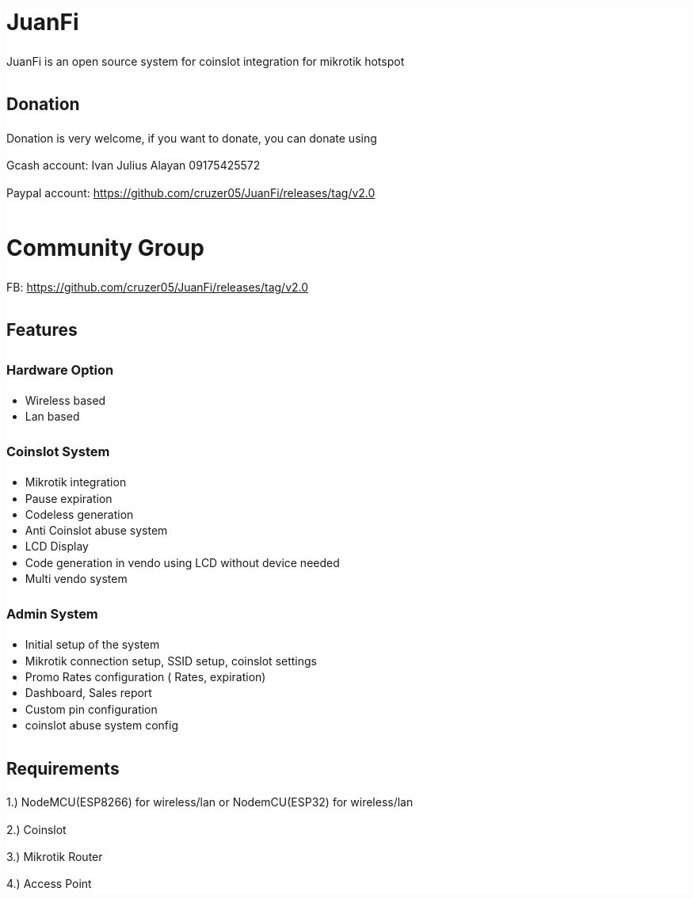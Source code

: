 # JuanFi

JuanFi is an open source system for coinslot integration for mikrotik hotspot

## Donation

Donation is very welcome, if you want to donate, you can donate using 

Gcash account:
Ivan Julius Alayan
09175425572

Paypal account:
https://github.com/cruzer05/JuanFi/releases/tag/v2.0

# Community Group
  FB: https://github.com/cruzer05/JuanFi/releases/tag/v2.0

## Features

 ### Hardware Option
 * Wireless based
 * Lan based
 
 ### Coinslot System
 * Mikrotik integration
 * Pause expiration
 * Codeless generation
 * Anti Coinslot abuse system
 * LCD Display
 * Code generation in vendo using LCD without device needed
 * Multi vendo system
 
 ### Admin System
 * Initial setup of the system
 * Mikrotik connection setup, SSID setup, coinslot settings
 * Promo Rates configuration ( Rates, expiration)
 * Dashboard, Sales report
 * Custom pin configuration
 * coinslot abuse system config

## Requirements
1.) NodeMCU(ESP8266) for wireless/lan or NodemCU(ESP32) for wireless/lan

2.) Coinslot

3.) Mikrotik Router

4.) Access Point
